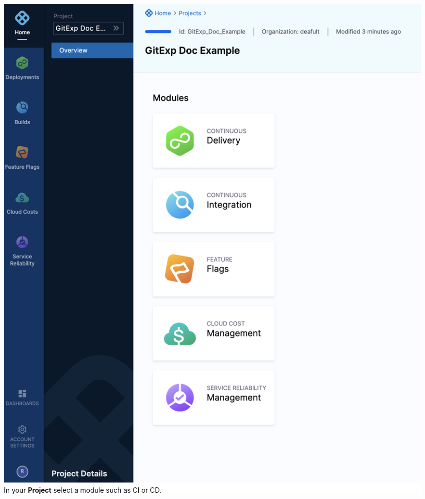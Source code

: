![](./static/harness-git-experience-quickstart-55.png)
In your **Project** select a module such as CI or CD.
